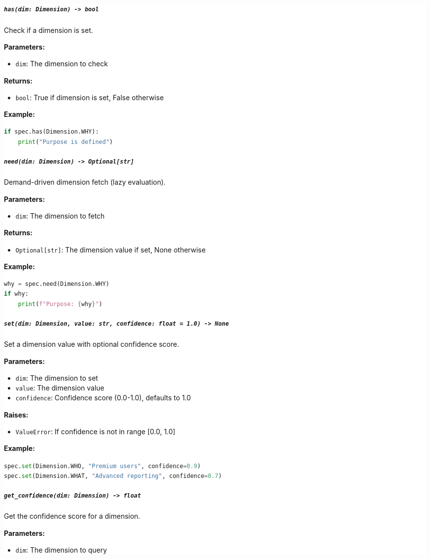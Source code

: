 ##### `has(dim: Dimension) -> bool`

Check if a dimension is set.

**Parameters:**
- `dim`: The dimension to check

**Returns:**
- `bool`: True if dimension is set, False otherwise

**Example:**
```python
if spec.has(Dimension.WHY):
    print("Purpose is defined")
```

##### `need(dim: Dimension) -> Optional[str]`

Demand-driven dimension fetch (lazy evaluation).

**Parameters:**
- `dim`: The dimension to fetch

**Returns:**
- `Optional[str]`: The dimension value if set, None otherwise

**Example:**
```python
why = spec.need(Dimension.WHY)
if why:
    print(f"Purpose: {why}")
```

##### `set(dim: Dimension, value: str, confidence: float = 1.0) -> None`

Set a dimension value with optional confidence score.

**Parameters:**
- `dim`: The dimension to set
- `value`: The dimension value
- `confidence`: Confidence score (0.0-1.0), defaults to 1.0

**Raises:**
- `ValueError`: If confidence is not in range [0.0, 1.0]

**Example:**
```python
spec.set(Dimension.WHO, "Premium users", confidence=0.9)
spec.set(Dimension.WHAT, "Advanced reporting", confidence=0.7)
```

##### `get_confidence(dim: Dimension) -> float`

Get the confidence score for a dimension.

**Parameters:**
- `dim`: The dimension to query
